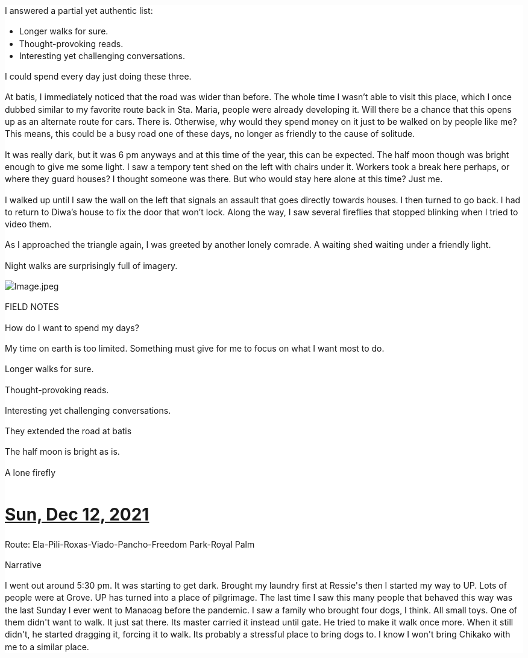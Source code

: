 I answered a partial yet authentic list:

- Longer walks for sure.
- Thought-provoking reads.
- Interesting yet challenging conversations.

I could spend every day just doing these three.

At batis, I immediately noticed that the road was wider than before. The whole time I wasn’t able to visit this place, which I once dubbed similar to my favorite route back in Sta. Maria, people were already developing it. Will there be a chance that this opens up as an alternate route for cars. There is. Otherwise, why would they spend money on it just to be walked on by people like me? This means, this could be a busy road one of these days, no longer as friendly to the cause of solitude.

It was really dark, but it was 6 pm anyways and at this time of the year, this can be expected. The half moon though was bright enough to give me some light. I saw a tempory tent shed on the left with chairs under it. Workers took a break here perhaps, or where they guard houses? I thought someone was there. But who would stay here alone at this time? Just me.

I walked up until I saw the wall on the left that signals an assault that goes directly towards houses. I then turned to go back. I had to return to Diwa’s house to fix the door that won’t lock. Along the way, I saw several fireflies that stopped blinking when I tried to video them.

As I approached the triangle again, I was greeted by another lonely comrade. A waiting shed waiting under a friendly light.

Night walks are surprisingly full of imagery.

![Image.jpeg](Walk%20narratives.assets/Image%20(6).jpeg)

FIELD NOTES

How do I want to spend my days?

My time on earth is too limited. Something must give for me to focus on what I want most to do.

Longer walks for sure.

Thought-provoking reads.

Interesting yet challenging conversations.

They extended the road at batis

The half moon is bright as is.

A lone firefly

# [Sun, Dec 12, 2021](day://2021.12.12)

Route: Ela-Pili-Roxas-Viado-Pancho-Freedom Park-Royal Palm

Narrative

I went out around 5:30 pm. It was starting to get dark. Brought my laundry first at Ressie's then I started my way to UP. Lots of people were at Grove. UP has turned into a place of pilgrimage. The last time I saw this many people that behaved this way was the last Sunday I ever went to Manaoag before the pandemic. I saw a family who brought four dogs, I think. All small toys. One of them didn't want to walk. It just sat there. Its master carried it instead until gate. He tried to make it walk once more. When it still didn't, he started dragging it, forcing it to walk. Its probably a stressful place to bring dogs to. I know I won't bring Chikako with me to a similar place.
